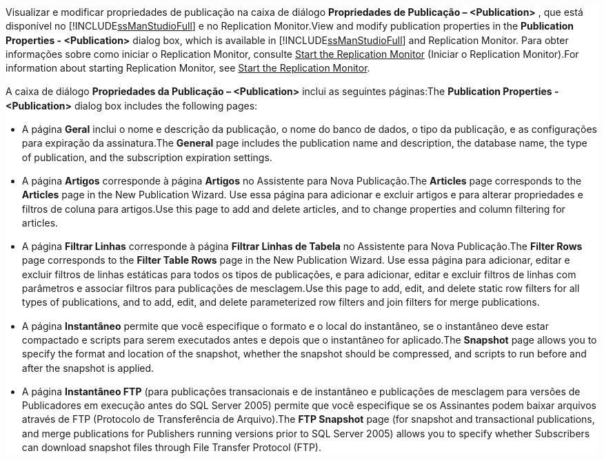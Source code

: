  <span data-ttu-id="b22d4-121">Visualizar e modificar propriedades de publicação na caixa de diálogo **Propriedades de Publicação – \<Publication>** , que está disponível no [!INCLUDE[ssManStudioFull](../../../includes/ssmanstudiofull-md.md)] e no Replication Monitor.</span><span class="sxs-lookup"><span data-stu-id="b22d4-121">View and modify publication properties in the **Publication Properties - \<Publication>** dialog box, which is available in [!INCLUDE[ssManStudioFull](../../../includes/ssmanstudiofull-md.md)] and Replication Monitor.</span></span> <span data-ttu-id="b22d4-122">Para obter informações sobre como iniciar o Replication Monitor, consulte [Start the Replication Monitor](../monitor/start-the-replication-monitor.md) (Iniciar o Replication Monitor).</span><span class="sxs-lookup"><span data-stu-id="b22d4-122">For information about starting Replication Monitor, see [Start the Replication Monitor](../monitor/start-the-replication-monitor.md).</span></span>  
  
 <span data-ttu-id="b22d4-123">A caixa de diálogo **Propriedades da Publicação – \<Publication>** inclui as seguintes páginas:</span><span class="sxs-lookup"><span data-stu-id="b22d4-123">The **Publication Properties - \<Publication>** dialog box includes the following pages:</span></span>  
  
-   <span data-ttu-id="b22d4-124">A página **Geral** inclui o nome e descrição da publicação, o nome do banco de dados, o tipo da publicação, e as configurações para expiração da assinatura.</span><span class="sxs-lookup"><span data-stu-id="b22d4-124">The **General** page includes the publication name and description, the database name, the type of publication, and the subscription expiration settings.</span></span>  
  
-   <span data-ttu-id="b22d4-125">A página **Artigos** corresponde à página **Artigos** no Assistente para Nova Publicação.</span><span class="sxs-lookup"><span data-stu-id="b22d4-125">The **Articles** page corresponds to the **Articles** page in the New Publication Wizard.</span></span> <span data-ttu-id="b22d4-126">Use essa página para adicionar e excluir artigos e para alterar propriedades e filtros de coluna para artigos.</span><span class="sxs-lookup"><span data-stu-id="b22d4-126">Use this page to add and delete articles, and to change properties and column filtering for articles.</span></span>  
  
-   <span data-ttu-id="b22d4-127">A página **Filtrar Linhas** corresponde à página **Filtrar Linhas de Tabela** no Assistente para Nova Publicação.</span><span class="sxs-lookup"><span data-stu-id="b22d4-127">The **Filter Rows** page corresponds to the **Filter Table Rows** page in the New Publication Wizard.</span></span> <span data-ttu-id="b22d4-128">Use essa página para adicionar, editar e excluir filtros de linhas estáticas para todos os tipos de publicações, e para adicionar, editar e excluir filtros de linhas com parâmetros e associar filtros para publicações de mesclagem.</span><span class="sxs-lookup"><span data-stu-id="b22d4-128">Use this page to add, edit, and delete static row filters for all types of publications, and to add, edit, and delete parameterized row filters and join filters for merge publications.</span></span>  
  
-   <span data-ttu-id="b22d4-129">A página **Instantâneo** permite que você especifique o formato e o local do instantâneo, se o instantâneo deve estar compactado e scripts para serem executados antes e depois que o instantâneo for aplicado.</span><span class="sxs-lookup"><span data-stu-id="b22d4-129">The **Snapshot** page allows you to specify the format and location of the snapshot, whether the snapshot should be compressed, and scripts to run before and after the snapshot is applied.</span></span>  
  
-   <span data-ttu-id="b22d4-130">A página **Instantâneo FTP** (para publicações transacionais e de instantâneo e publicações de mesclagem para versões de Publicadores em execução antes do SQL Server 2005) permite que você especifique se os Assinantes podem baixar arquivos através de FTP (Protocolo de Transferência de Arquivo).</span><span class="sxs-lookup"><span data-stu-id="b22d4-130">The **FTP Snapshot** page (for snapshot and transactional publications, and merge publications for Publishers running versions prior to SQL Server 2005) allows you to specify whether Subscribers can download snapshot files through File Transfer Protocol (FTP).</span></span>  
  
